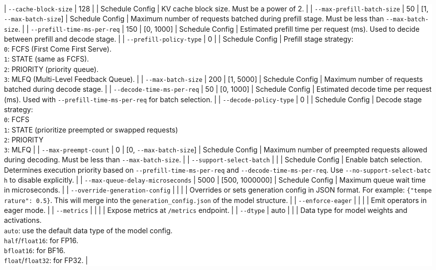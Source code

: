 | `--cache-block-size`                    | 128     |                                | Schedule Config                        | KV cache block size. Must be a power of 2.                                                                                                                                                                                                                                      |
| `--max-prefill-batch-size`              | 50      | [1, `--max-batch-size`]        | Schedule Config                        | Maximum number of requests batched during prefill stage. Must be less than `--max-batch-size`.                                                                                                                                                                                  |
| `--prefill-time-ms-per-req`             | 150     | [0, 1000]                      | Schedule Config                        | Estimated prefill time per request (ms). Used to decide between prefill and decode stage.                                                                                                                                                                                       |
| `--prefill-policy-type`                 | 0       |                                | Schedule Config                        | Prefill stage strategy: <br> `0`: FCFS (First Come First Serve). <br> `1`: STATE (same as FCFS). <br> `2`: PRIORITY (priority queue). <br> `3`: MLFQ (Multi-Level Feedback Queue).                                                                                              |
| `--max-batch-size`                      | 200     | [1, 5000]                      | Schedule Config                        | Maximum number of requests batched during decode stage.                                                                                                                                                                                                                         |
| `--decode-time-ms-per-req`              | 50      | [0, 1000]                      | Schedule Config                        | Estimated decode time per request (ms). Used with `--prefill-time-ms-per-req` for batch selection.                                                                                                                                                                              |
| `--decode-policy-type`                  | 0       |                                | Schedule Config                        | Decode stage strategy: <br> `0`: FCFS <br> `1`: STATE (prioritize preempted or swapped requests) <br> `2`: PRIORITY <br> `3`: MLFQ                                                                                                                                              |
| `--max-preempt-count`                   | 0       | [0, `--max-batch-size`]        | Schedule Config                        | Maximum number of preempted requests allowed during decoding. Must be less than `--max-batch-size`.                                                                                                                                                                             |
| `--support-select-batch`                |         |                                | Schedule Config                        | Enable batch selection. Determines execution priority based on `--prefill-time-ms-per-req` and `--decode-time-ms-per-req`. Use `--no-support-select-batch` to disable explicitly.                                                                                               |
| `--max-queue-delay-microseconds`        | 5000    | [500, 1000000]                 | Schedule Config                        | Maximum queue wait time in microseconds.                                                                                                                                                                                                                                        |
| `--override-generation-config`          |         |                                |                                        | Overrides or sets generation config in JSON format. For example: `{"temperature": 0.5}`. This will merge into the `generation_config.json` of the model structure.                                                                                                              |
| `--enforce-eager`                       |         |                                |                                        | Emit operators in eager mode.                                                                                                                                                                                                                                                   |
| `--metrics`                             |         |                                |                                        | Expose metrics at `/metrics` endpoint.                                                                                                                                                                                                                                          |
| `--dtype`                               | auto    |                                |                                        | Data type for model weights and activations. <br> `auto`: use the default data type of the model config. <br> `half`/`float16`: for FP16. <br> `bfloat16`: for BF16. <br> `float`/`float32`: for FP32.                                                                          |